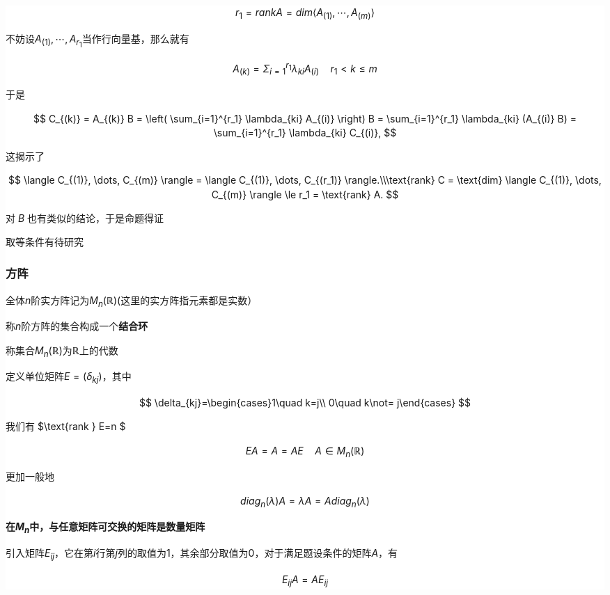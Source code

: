 $$
r_1=rankA=dim\langle A_{(1)},\cdots,A_{(m)}\rangle
$$

不妨设$A_{(1)},\cdots,A_{r_1}$当作行向量基，那么就有

$$
A_{(k)}=\Sigma_{i=1}^{r_1}\lambda_{ki}A_{(i)}\quad r_1<k\le m
$$

于是

$$
C_{(k)} = A_{(k)} B = \left( \sum_{i=1}^{r_1} \lambda_{ki} A_{(i)} \right) B = \sum_{i=1}^{r_1} \lambda_{ki} (A_{(i)} B) = \sum_{i=1}^{r_1} \lambda_{ki} C_{(i)},
$$

这揭示了

$$
\langle C_{(1)}, \dots, C_{(m)} \rangle = \langle C_{(1)}, \dots, C_{(r_1)} \rangle.\\\text{rank} C = \text{dim} \langle C_{(1)}, \dots, C_{(m)} \rangle \le r_1 = \text{rank} A.
$$

对 $B$ 也有类似的结论，于是命题得证

取等条件有待研究

### 方阵

全体$n$阶实方阵记为$M_n(\mathbb{R})$(这里的实方阵指元素都是实数）

称$n$阶方阵的集合构成一个**结合环**

称集合$M_n(\mathbb{R})$为$\mathbb{R}$上的代数

定义单位矩阵$E=(\delta_{kj})$，其中

$$
\delta_{kj}=\begin{cases}1\quad k=j\\
0\quad k\not= j\end{cases}
$$

我们有 $\text{rank } E=n $

$$
EA=A=AE\quad A\in M_n(\mathbb{R})
$$

更加一般地

$$
diag_n(\lambda)A=\lambda A=Adiag_n(\lambda)
$$

**在$M_n$中，与任意矩阵可交换的矩阵是数量矩阵**

引入矩阵$E_{ij}$，它在第$i$行第$j$列的取值为1，其余部分取值为0，对于满足题设条件的矩阵$A$，有

$$
E_{ij}A=AE_{ij}
$$
